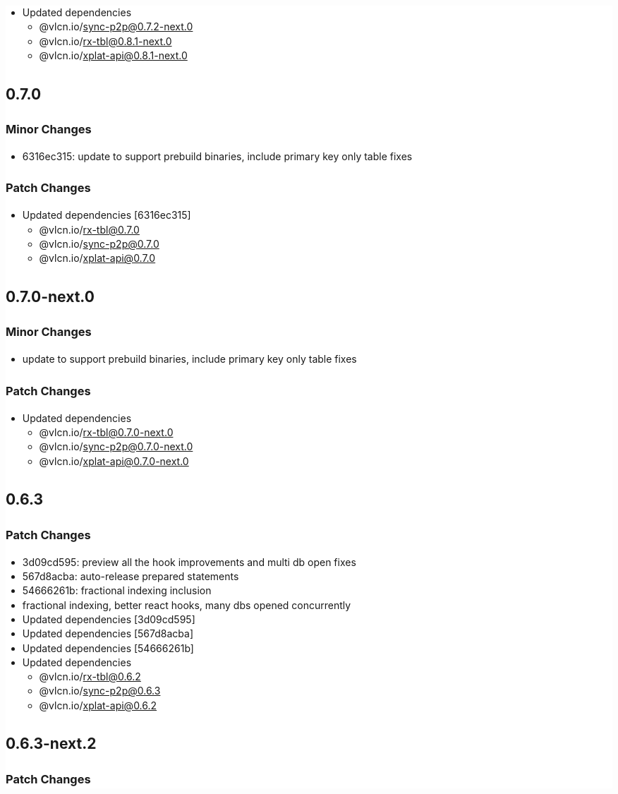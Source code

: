 - Updated dependencies
  - @vlcn.io/sync-p2p@0.7.2-next.0
  - @vlcn.io/rx-tbl@0.8.1-next.0
  - @vlcn.io/xplat-api@0.8.1-next.0

## 0.7.0

### Minor Changes

- 6316ec315: update to support prebuild binaries, include primary key only table fixes

### Patch Changes

- Updated dependencies [6316ec315]
  - @vlcn.io/rx-tbl@0.7.0
  - @vlcn.io/sync-p2p@0.7.0
  - @vlcn.io/xplat-api@0.7.0

## 0.7.0-next.0

### Minor Changes

- update to support prebuild binaries, include primary key only table fixes

### Patch Changes

- Updated dependencies
  - @vlcn.io/rx-tbl@0.7.0-next.0
  - @vlcn.io/sync-p2p@0.7.0-next.0
  - @vlcn.io/xplat-api@0.7.0-next.0

## 0.6.3

### Patch Changes

- 3d09cd595: preview all the hook improvements and multi db open fixes
- 567d8acba: auto-release prepared statements
- 54666261b: fractional indexing inclusion
- fractional indexing, better react hooks, many dbs opened concurrently
- Updated dependencies [3d09cd595]
- Updated dependencies [567d8acba]
- Updated dependencies [54666261b]
- Updated dependencies
  - @vlcn.io/rx-tbl@0.6.2
  - @vlcn.io/sync-p2p@0.6.3
  - @vlcn.io/xplat-api@0.6.2

## 0.6.3-next.2

### Patch Changes
